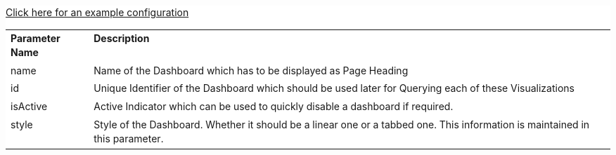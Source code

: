[Click here for an example configuration](https://github.com/egovernments/configs/blob/master/egov-dss-dashboards/dashboard-analytics/MasterDashboardConfig.json)

|                                                                                                                     |                                                                                                                                                                                                                                                                                                                                                                                                                                                                                                                                                                                                                                                                                                                                      |
| ------------------------------------------------------------------------------------------------------------------- | ------------------------------------------------------------------------------------------------------------------------------------------------------------------------------------------------------------------------------------------------------------------------------------------------------------------------------------------------------------------------------------------------------------------------------------------------------------------------------------------------------------------------------------------------------------------------------------------------------------------------------------------------------------------------------------------------------------------------------------ |
| **Parameter Name**                                                                                                  | **Description**                                                                                                                                                                                                                                                                                                                                                                                                                                                                                                                                                                                                                                                                                                                      |
| name                                                                                                                | Name of the Dashboard which has to be displayed as Page Heading                                                                                                                                                                                                                                                                                                                                                                                                                                                                                                                                                                                                                                                                      |
| id                                                                                                                  | Unique Identifier of the Dashboard which should be used later for Querying each of these Visualizations                                                                                                                                                                                                                                                                                                                                                                                                                                                                                                                                                                                                                              |
| isActive                                                                                                            | Active Indicator which can be used to quickly disable a dashboard if required.                                                                                                                                                                                                                                                                                                                                                                                                                                                                                                                                                                                                                                                       |
| style                                                                                                               | Style of the Dashboard. Whether it should be a linear one or a tabbed one. This information is maintained in this parameter.                                                                                                                                                                                                                                                                                                                                                                                                                                                                                                                                                                                                         |